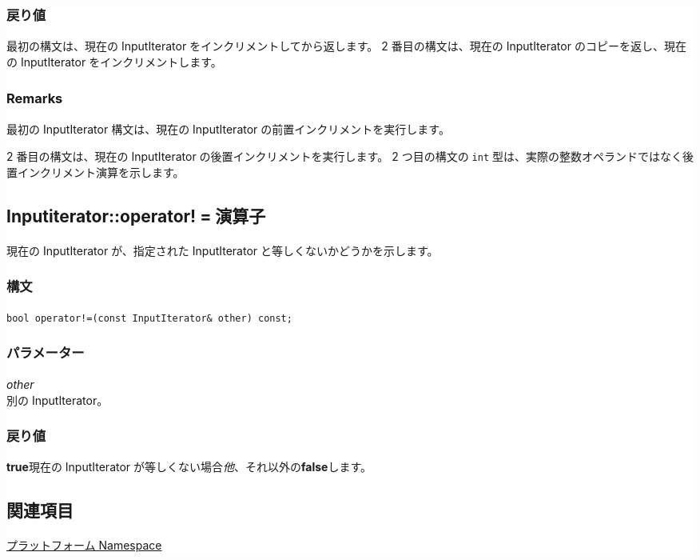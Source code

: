 ### <a name="return-value"></a>戻り値

最初の構文は、現在の InputIterator をインクリメントしてから返します。 2 番目の構文は、現在の InputIterator のコピーを返し、現在の InputIterator をインクリメントします。

### <a name="remarks"></a>Remarks

最初の InputIterator 構文は、現在の InputIterator の前置インクリメントを実行します。

2 番目の構文は、現在の InputIterator の後置インクリメントを実行します。 2 つ目の構文の `int` 型は、実際の整数オペランドではなく後置インクリメント演算を示します。

## <a name="operator-inequality"></a>  Inputiterator::operator! = 演算子

現在の InputIterator が、指定された InputIterator と等しくないかどうかを示します。

### <a name="syntax"></a>構文

```
bool operator!=(const InputIterator& other) const;
```

### <a name="parameters"></a>パラメーター

*other*<br/>
別の InputIterator。

### <a name="return-value"></a>戻り値

**true**現在の InputIterator が等しくない場合*他*、それ以外の**false**します。

## <a name="see-also"></a>関連項目

[プラットフォーム Namespace](platform-namespace-c-cx.md)
